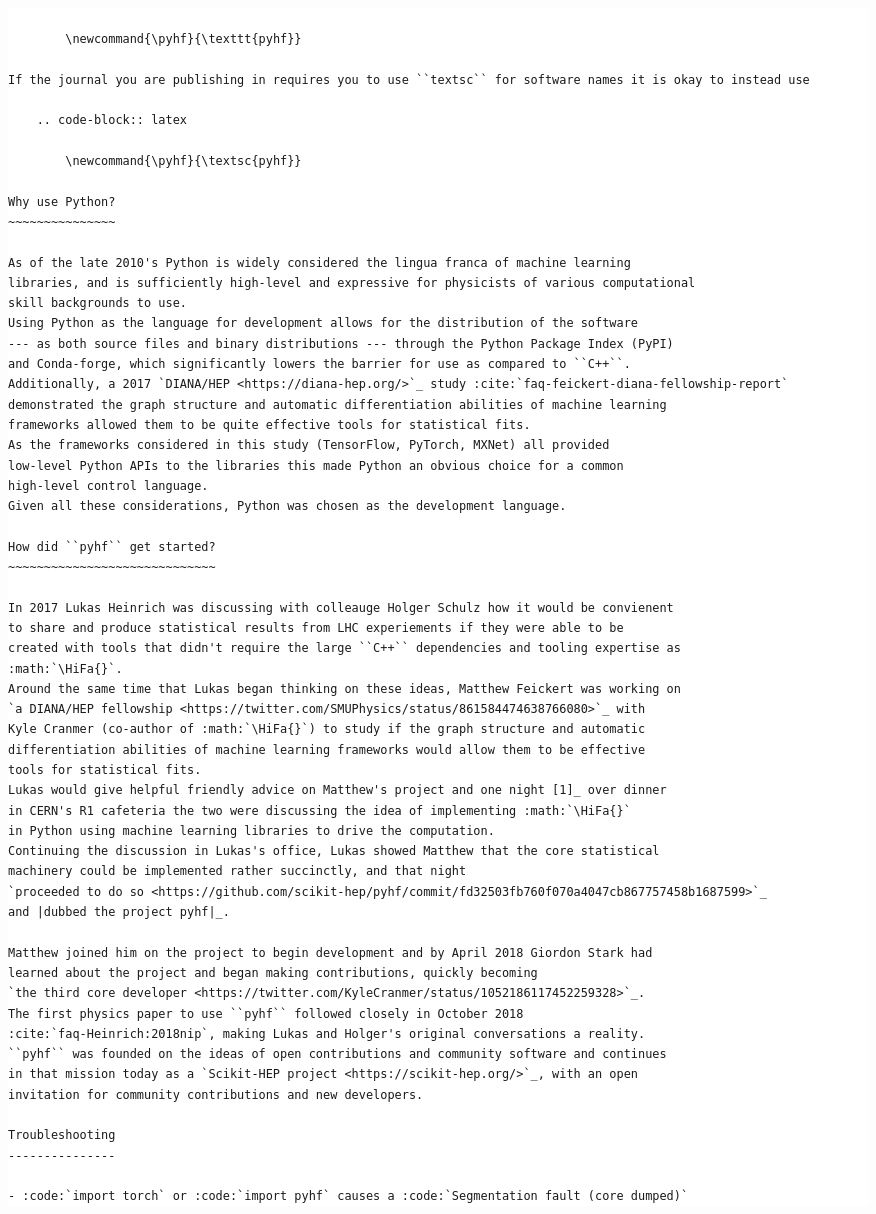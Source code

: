 ~~~~~~~~~~~~~~~~~~~~~~~~~~~~~~~~~~~~~~~~~~~~~~~~~~~~~~~~~~~~~~~~~~~~~~~~~~~~~~~~~~~~~~~~~~~~~~~~~~~~~~~~~~~~~~~~~~~~~~~~~~~~~~~~~~~~~~~~~~~~~~~~~~~

        \newcommand{\pyhf}{\texttt{pyhf}}

If the journal you are publishing in requires you to use ``textsc`` for software names it is okay to instead use

    .. code-block:: latex

        \newcommand{\pyhf}{\textsc{pyhf}}

Why use Python?
~~~~~~~~~~~~~~~

As of the late 2010's Python is widely considered the lingua franca of machine learning
libraries, and is sufficiently high-level and expressive for physicists of various computational
skill backgrounds to use.
Using Python as the language for development allows for the distribution of the software
--- as both source files and binary distributions --- through the Python Package Index (PyPI)
and Conda-forge, which significantly lowers the barrier for use as compared to ``C++``.
Additionally, a 2017 `DIANA/HEP <https://diana-hep.org/>`_ study :cite:`faq-feickert-diana-fellowship-report`
demonstrated the graph structure and automatic differentiation abilities of machine learning
frameworks allowed them to be quite effective tools for statistical fits.
As the frameworks considered in this study (TensorFlow, PyTorch, MXNet) all provided
low-level Python APIs to the libraries this made Python an obvious choice for a common
high-level control language.
Given all these considerations, Python was chosen as the development language.

How did ``pyhf`` get started?
~~~~~~~~~~~~~~~~~~~~~~~~~~~~~

In 2017 Lukas Heinrich was discussing with colleauge Holger Schulz how it would be convienent
to share and produce statistical results from LHC experiements if they were able to be
created with tools that didn't require the large ``C++`` dependencies and tooling expertise as
:math:`\HiFa{}`.
Around the same time that Lukas began thinking on these ideas, Matthew Feickert was working on
`a DIANA/HEP fellowship <https://twitter.com/SMUPhysics/status/861584474638766080>`_ with
Kyle Cranmer (co-author of :math:`\HiFa{}`) to study if the graph structure and automatic
differentiation abilities of machine learning frameworks would allow them to be effective
tools for statistical fits.
Lukas would give helpful friendly advice on Matthew's project and one night [1]_ over dinner
in CERN's R1 cafeteria the two were discussing the idea of implementing :math:`\HiFa{}`
in Python using machine learning libraries to drive the computation.
Continuing the discussion in Lukas's office, Lukas showed Matthew that the core statistical
machinery could be implemented rather succinctly, and that night
`proceeded to do so <https://github.com/scikit-hep/pyhf/commit/fd32503fb760f070a4047cb867757458b1687599>`_
and |dubbed the project pyhf|_.

Matthew joined him on the project to begin development and by April 2018 Giordon Stark had
learned about the project and began making contributions, quickly becoming
`the third core developer <https://twitter.com/KyleCranmer/status/1052186117452259328>`_.
The first physics paper to use ``pyhf`` followed closely in October 2018
:cite:`faq-Heinrich:2018nip`, making Lukas and Holger's original conversations a reality.
``pyhf`` was founded on the ideas of open contributions and community software and continues
in that mission today as a `Scikit-HEP project <https://scikit-hep.org/>`_, with an open
invitation for community contributions and new developers.

Troubleshooting
---------------

- :code:`import torch` or :code:`import pyhf` causes a :code:`Segmentation fault (core dumped)`

~~~~~~~~~~~~~~~~~~~~~~~~~~~~~~~~~~~~~~~~~~~~~~~~~~~~~~~~~~~~~~~~~~~~~~~~~~~~~~~~~~~~~~~~~~~~~~~~~~~~~~~~~~~~~~~~~~~~~~~~~~~~~~~~~~~~~~~~~~~~~~~~~~~

[homepage]: http://contributor-covenant.org
[version]: http://contributor-covenant.org/version/1/4/
[TestPyPI_pyhf]: https://test.pypi.org/project/pyhf/
[citations_page]: https://scikit-hep.org/pyhf/citations.html